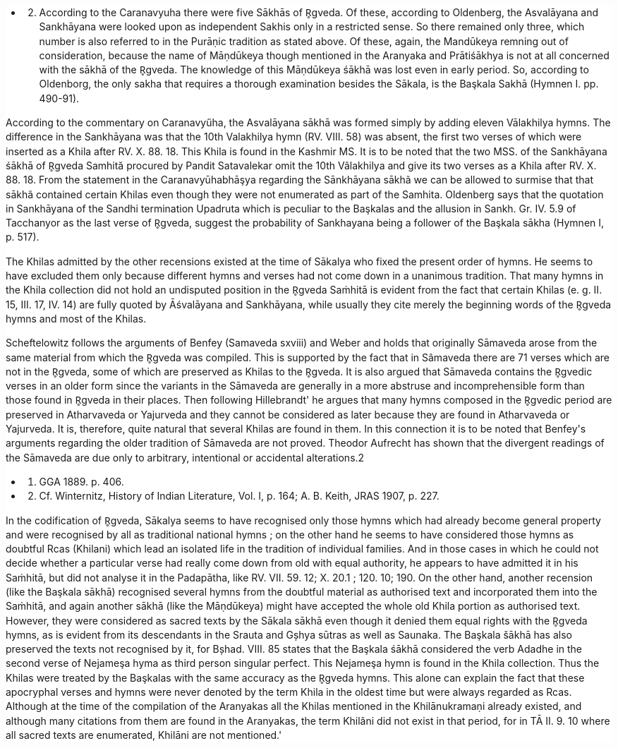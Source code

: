 
- 2. According to the Caranavyuha there were five Sākhās of R̥gveda. Of these, according to Oldenberg, the Asvalāyana and Sankhāyana were looked upon as independent Sakhis only in a restricted sense. So there remained only three, which number is also referred to in the Purāṇic tradition as stated above. Of these, again, the Mandūkeya remning out of consideration, because the name of Māṇdūkeya though mentioned in the Aranyaka and Prātiśākhya is not at all concerned with the sākhā of the R̥gveda. The knowledge of this Māṇdūkeya śākhā was lost even in early period. So, according to Oldenborg, the only sakha that requires a thorough examination besides the Sākala, is the Başkala Sakhā (Hymnen I. pp. 490-91).

According to the commentary on Caranavyűha, the Asvalāyana sākhā was formed simply by adding eleven Vālakhilya hymns. The difference in the Sankhāyana was that the 10th Valakhilya hymn (RV. VIII. 58) was absent, the first two verses of which were inserted as a Khila after RV. X. 88. 18. This Khila is found in the Kashmir MS. It is to be noted that the two MSS. of the Sankhāyana śākhā of R̥gveda Samhită procured by Pandit Satavalekar omit the 10th Vâlakhilya and give its two verses as a Khila after RV. X. 88. 18. From the statement in the Caranavyūhabhāşya regarding the Sānkhāyana sākhã we can be allowed to surmise that that sākhã contained certain Khilas even though they were not enumerated as part of the Samhita. Oldenberg says that the quotation in Sankhāyana of the Sandhi termination Upadruta which is peculiar to the Başkalas and the allusion in Sankh. Gr. IV. 5.9 of Tacchanyor as the last verse of R̥gveda, suggest the probability of Sankhayana being a follower of the Başkala sākha (Hymnen I, p. 517).

The Khilas admitted by the other recensions existed at the time of Sākalya who fixed the present order of hymns. He seems to have excluded them only because different hymns and verses had not come down in a unanimous tradition. That many hymns in the Khila collection did not hold an undisputed position in the R̥gveda Saṁhitā is evident from the fact that certain Khilas (e. g. II. 15, III. 17, IV. 14) are fully quoted by Āśvalāyana and Sankhāyana, while usually they cite merely the beginning words of the R̥gveda hymns and most of the Khilas.

Scheftelowitz follows the arguments of Benfey (Samaveda sxviii) and Weber and holds that originally Sāmaveda arose from the same material from which the R̥gveda was compiled. This is supported by the fact that in Sâmaveda there are 71 verses which are not in the R̥gveda, some of which are preserved as Khilas to the R̥gveda. It is also argued that Sāmaveda contains the R̥gvedic verses in an older form since the variants in the Sāmaveda are generally in a more abstruse and incomprehensible form than those found in R̥gveda in their places. Then following Hillebrandt' he argues that many hymns composed in the R̥gvedic period are preserved in Atharvaveda or Yajurveda and they cannot be considered as later because they are found in Atharvaveda or Yajurveda. It is, therefore, quite natural that several Khilas are found in them. In this connection it is to be noted that Benfey's arguments regarding the older tradition of Sāmaveda are not proved. Theodor Aufrecht has shown that the divergent readings of the Sāmaveda are due only to arbitrary, intentional or accidental alterations.2

- 1. GGA 1889. p. 406.
- 2. Cf. Winternitz, History of Indian Literature, Vol. I, p. 164; A. B. Keith, JRAS 1907, p. 227.

In the codification of R̥gveda, Sākalya seems to have recognised only those hymns which had already become general property and were recognised by all as traditional national hymns ; on the other hand he seems to have considered those hymns as doubtful Rcas (Khilani) which lead an isolated life in the tradition of individual families. And in those cases in which he could not decide whether a particular verse had really come down from old with equal authority, he appears to have admitted it in his Saṁhitā, but did not analyse it in the Padapātha, like RV. VII. 59. 12; X. 20.1 ; 120. 10; 190. On the other hand, another recension (like the Başkala sākhā) recognised several hymns from the doubtful material as authorised text and incorporated them into the Saṁhitā, and again another sākhā (like the Māṇdūkeya) might have accepted the whole old Khila portion as authorised text. However, they were considered as sacred texts by the Sākala sākhā even though it denied them equal rights with the R̥gveda hymns, as is evident from its descendants in the Srauta and Gșhya sūtras as well as Saunaka. The Başkala šākhā has also preserved the texts not recognised by it, for Bșhad. VIII. 85 states that the Başkala śākhā considered the verb Adadhe in the second verse of Nejameşa hyma as third person singular perfect. This Nejameşa hymn is found in the Khila collection. Thus the Khilas were treated by the Başkalas with the same accuracy as the R̥gveda hymns. This alone can explain the fact that these apocryphal verses and hymns were never denoted by the term Khila in the oldest time but were always regarded as Rcas. Although at the time of the compilation of the Aranyakas all the Khilas mentioned in the Khilānukramaṇi already existed, and although many citations from them are found in the Aranyakas, the term Khilâni did not exist in that period, for in TĀ II. 9. 10 where all sacred texts are enumerated, Khilāni are not mentioned.'
